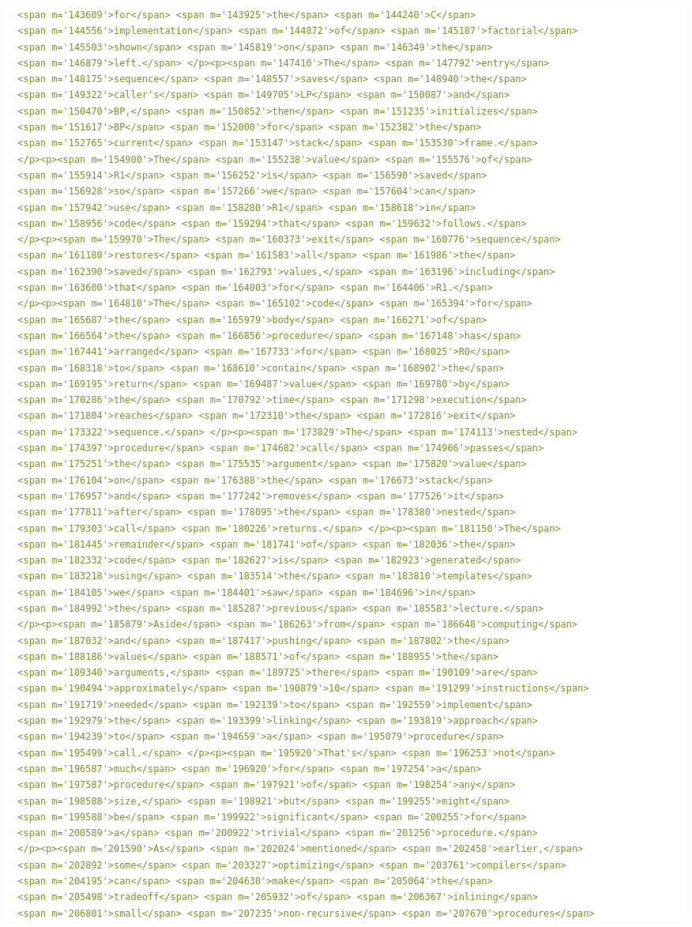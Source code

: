 ```yaml
  <span m='143609'>for</span> <span m='143925'>the</span> <span m='144240'>C</span>
  <span m='144556'>implementation</span> <span m='144872'>of</span> <span m='145187'>factorial</span>
  <span m='145503'>shown</span> <span m='145819'>on</span> <span m='146349'>the</span>
  <span m='146879'>left.</span> </p><p><span m='147410'>The</span> <span m='147792'>entry</span>
  <span m='148175'>sequence</span> <span m='148557'>saves</span> <span m='148940'>the</span>
  <span m='149322'>caller's</span> <span m='149705'>LP</span> <span m='150087'>and</span>
  <span m='150470'>BP,</span> <span m='150852'>then</span> <span m='151235'>initializes</span>
  <span m='151617'>BP</span> <span m='152000'>for</span> <span m='152382'>the</span>
  <span m='152765'>current</span> <span m='153147'>stack</span> <span m='153530'>frame.</span>
  </p><p><span m='154900'>The</span> <span m='155238'>value</span> <span m='155576'>of</span>
  <span m='155914'>R1</span> <span m='156252'>is</span> <span m='156590'>saved</span>
  <span m='156928'>so</span> <span m='157266'>we</span> <span m='157604'>can</span>
  <span m='157942'>use</span> <span m='158280'>R1</span> <span m='158618'>in</span>
  <span m='158956'>code</span> <span m='159294'>that</span> <span m='159632'>follows.</span>
  </p><p><span m='159970'>The</span> <span m='160373'>exit</span> <span m='160776'>sequence</span>
  <span m='161180'>restores</span> <span m='161583'>all</span> <span m='161986'>the</span>
  <span m='162390'>saved</span> <span m='162793'>values,</span> <span m='163196'>including</span>
  <span m='163600'>that</span> <span m='164003'>for</span> <span m='164406'>R1.</span>
  </p><p><span m='164810'>The</span> <span m='165102'>code</span> <span m='165394'>for</span>
  <span m='165687'>the</span> <span m='165979'>body</span> <span m='166271'>of</span>
  <span m='166564'>the</span> <span m='166856'>procedure</span> <span m='167148'>has</span>
  <span m='167441'>arranged</span> <span m='167733'>for</span> <span m='168025'>R0</span>
  <span m='168318'>to</span> <span m='168610'>contain</span> <span m='168902'>the</span>
  <span m='169195'>return</span> <span m='169487'>value</span> <span m='169780'>by</span>
  <span m='170286'>the</span> <span m='170792'>time</span> <span m='171298'>execution</span>
  <span m='171804'>reaches</span> <span m='172310'>the</span> <span m='172816'>exit</span>
  <span m='173322'>sequence.</span> </p><p><span m='173829'>The</span> <span m='174113'>nested</span>
  <span m='174397'>procedure</span> <span m='174682'>call</span> <span m='174966'>passes</span>
  <span m='175251'>the</span> <span m='175535'>argument</span> <span m='175820'>value</span>
  <span m='176104'>on</span> <span m='176388'>the</span> <span m='176673'>stack</span>
  <span m='176957'>and</span> <span m='177242'>removes</span> <span m='177526'>it</span>
  <span m='177811'>after</span> <span m='178095'>the</span> <span m='178380'>nested</span>
  <span m='179303'>call</span> <span m='180226'>returns.</span> </p><p><span m='181150'>The</span>
  <span m='181445'>remainder</span> <span m='181741'>of</span> <span m='182036'>the</span>
  <span m='182332'>code</span> <span m='182627'>is</span> <span m='182923'>generated</span>
  <span m='183218'>using</span> <span m='183514'>the</span> <span m='183810'>templates</span>
  <span m='184105'>we</span> <span m='184401'>saw</span> <span m='184696'>in</span>
  <span m='184992'>the</span> <span m='185287'>previous</span> <span m='185583'>lecture.</span>
  </p><p><span m='185879'>Aside</span> <span m='186263'>from</span> <span m='186648'>computing</span>
  <span m='187032'>and</span> <span m='187417'>pushing</span> <span m='187802'>the</span>
  <span m='188186'>values</span> <span m='188571'>of</span> <span m='188955'>the</span>
  <span m='189340'>arguments,</span> <span m='189725'>there</span> <span m='190109'>are</span>
  <span m='190494'>approximately</span> <span m='190879'>10</span> <span m='191299'>instructions</span>
  <span m='191719'>needed</span> <span m='192139'>to</span> <span m='192559'>implement</span>
  <span m='192979'>the</span> <span m='193399'>linking</span> <span m='193819'>approach</span>
  <span m='194239'>to</span> <span m='194659'>a</span> <span m='195079'>procedure</span>
  <span m='195499'>call.</span> </p><p><span m='195920'>That's</span> <span m='196253'>not</span>
  <span m='196587'>much</span> <span m='196920'>for</span> <span m='197254'>a</span>
  <span m='197587'>procedure</span> <span m='197921'>of</span> <span m='198254'>any</span>
  <span m='198588'>size,</span> <span m='198921'>but</span> <span m='199255'>might</span>
  <span m='199588'>be</span> <span m='199922'>significant</span> <span m='200255'>for</span>
  <span m='200589'>a</span> <span m='200922'>trivial</span> <span m='201256'>procedure.</span>
  </p><p><span m='201590'>As</span> <span m='202024'>mentioned</span> <span m='202458'>earlier,</span>
  <span m='202892'>some</span> <span m='203327'>optimizing</span> <span m='203761'>compilers</span>
  <span m='204195'>can</span> <span m='204630'>make</span> <span m='205064'>the</span>
  <span m='205498'>tradeoff</span> <span m='205932'>of</span> <span m='206367'>inlining</span>
  <span m='206801'>small</span> <span m='207235'>non-recursive</span> <span m='207670'>procedures</span>
```
